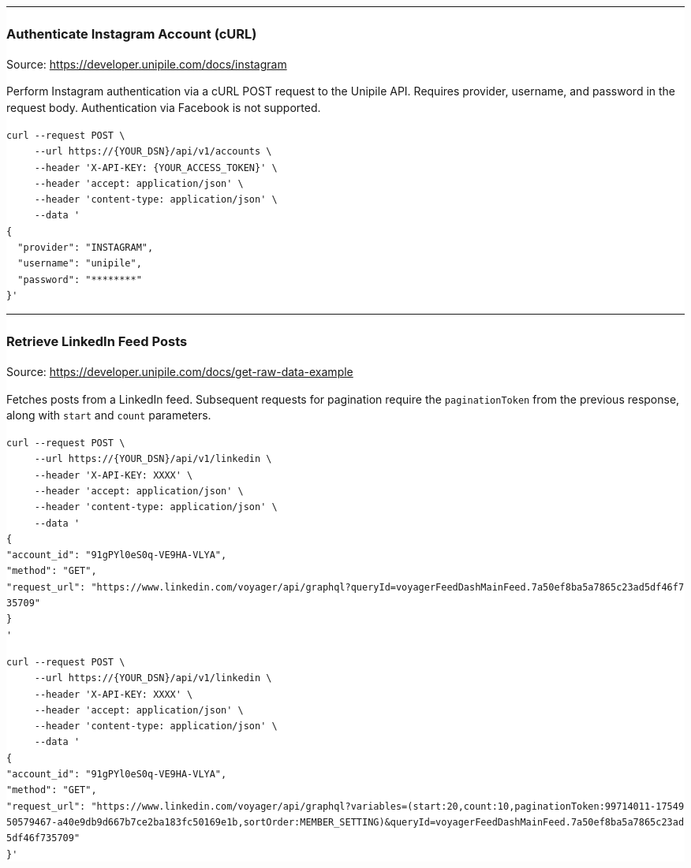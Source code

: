 --------------------------------

### Authenticate Instagram Account (cURL)

Source: https://developer.unipile.com/docs/instagram

Perform Instagram authentication via a cURL POST request to the Unipile API. Requires provider, username, and password in the request body. Authentication via Facebook is not supported.

```curl
curl --request POST \
     --url https://{YOUR_DSN}/api/v1/accounts \
     --header 'X-API-KEY: {YOUR_ACCESS_TOKEN}' \
     --header 'accept: application/json' \
     --header 'content-type: application/json' \
     --data '
{
  "provider": "INSTAGRAM",
  "username": "unipile",
  "password": "********"
}'
```

--------------------------------

### Retrieve LinkedIn Feed Posts

Source: https://developer.unipile.com/docs/get-raw-data-example

Fetches posts from a LinkedIn feed. Subsequent requests for pagination require the `paginationToken` from the previous response, along with `start` and `count` parameters.

```curl
curl --request POST \
     --url https://{YOUR_DSN}/api/v1/linkedin \
     --header 'X-API-KEY: XXXX' \
     --header 'accept: application/json' \
     --header 'content-type: application/json' \
     --data '
{
"account_id": "91gPYl0eS0q-VE9HA-VLYA",
"method": "GET",
"request_url": "https://www.linkedin.com/voyager/api/graphql?queryId=voyagerFeedDashMainFeed.7a50ef8ba5a7865c23ad5df46f735709"
} 
'
```

```curl
curl --request POST \
     --url https://{YOUR_DSN}/api/v1/linkedin \
     --header 'X-API-KEY: XXXX' \
     --header 'accept: application/json' \
     --header 'content-type: application/json' \
     --data '
{
"account_id": "91gPYl0eS0q-VE9HA-VLYA",
"method": "GET",
"request_url": "https://www.linkedin.com/voyager/api/graphql?variables=(start:20,count:10,paginationToken:99714011-1754950579467-a40e9db9d667b7ce2ba183fc50169e1b,sortOrder:MEMBER_SETTING)&queryId=voyagerFeedDashMainFeed.7a50ef8ba5a7865c23ad5df46f735709"
}'
```
